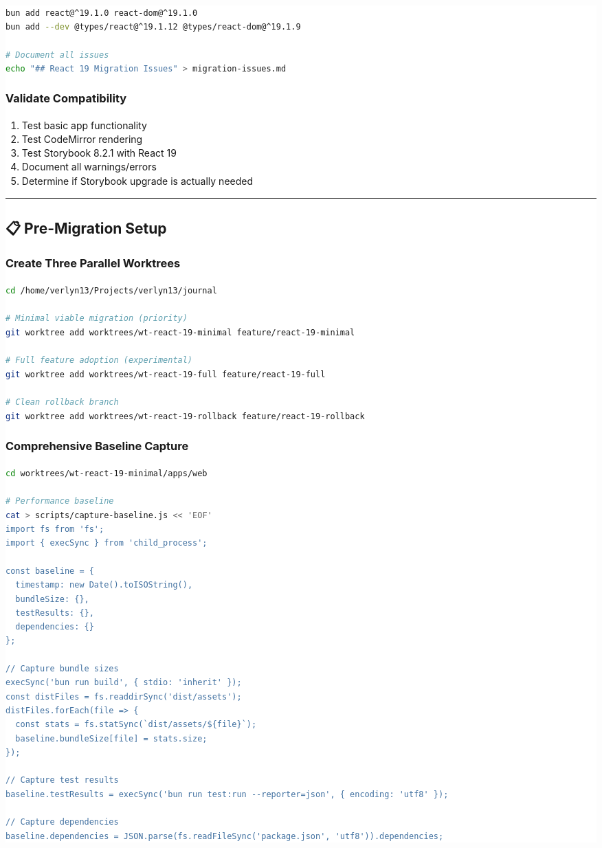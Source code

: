 ```bash
bun add react@^19.1.0 react-dom@^19.1.0
bun add --dev @types/react@^19.1.12 @types/react-dom@^19.1.9

# Document all issues
echo "## React 19 Migration Issues" > migration-issues.md
```

### Validate Compatibility

1. Test basic app functionality
2. Test CodeMirror rendering
3. Test Storybook 8.2.1 with React 19
4. Document all warnings/errors
5. Determine if Storybook upgrade is actually needed

***

## 📋 Pre-Migration Setup

### Create Three Parallel Worktrees

```bash
cd /home/verlyn13/Projects/verlyn13/journal

# Minimal viable migration (priority)
git worktree add worktrees/wt-react-19-minimal feature/react-19-minimal

# Full feature adoption (experimental)
git worktree add worktrees/wt-react-19-full feature/react-19-full

# Clean rollback branch
git worktree add worktrees/wt-react-19-rollback feature/react-19-rollback
```

### Comprehensive Baseline Capture

```bash
cd worktrees/wt-react-19-minimal/apps/web

# Performance baseline
cat > scripts/capture-baseline.js << 'EOF'
import fs from 'fs';
import { execSync } from 'child_process';

const baseline = {
  timestamp: new Date().toISOString(),
  bundleSize: {},
  testResults: {},
  dependencies: {}
};

// Capture bundle sizes
execSync('bun run build', { stdio: 'inherit' });
const distFiles = fs.readdirSync('dist/assets');
distFiles.forEach(file => {
  const stats = fs.statSync(`dist/assets/${file}`);
  baseline.bundleSize[file] = stats.size;
});

// Capture test results
baseline.testResults = execSync('bun run test:run --reporter=json', { encoding: 'utf8' });

// Capture dependencies
baseline.dependencies = JSON.parse(fs.readFileSync('package.json', 'utf8')).dependencies;
```